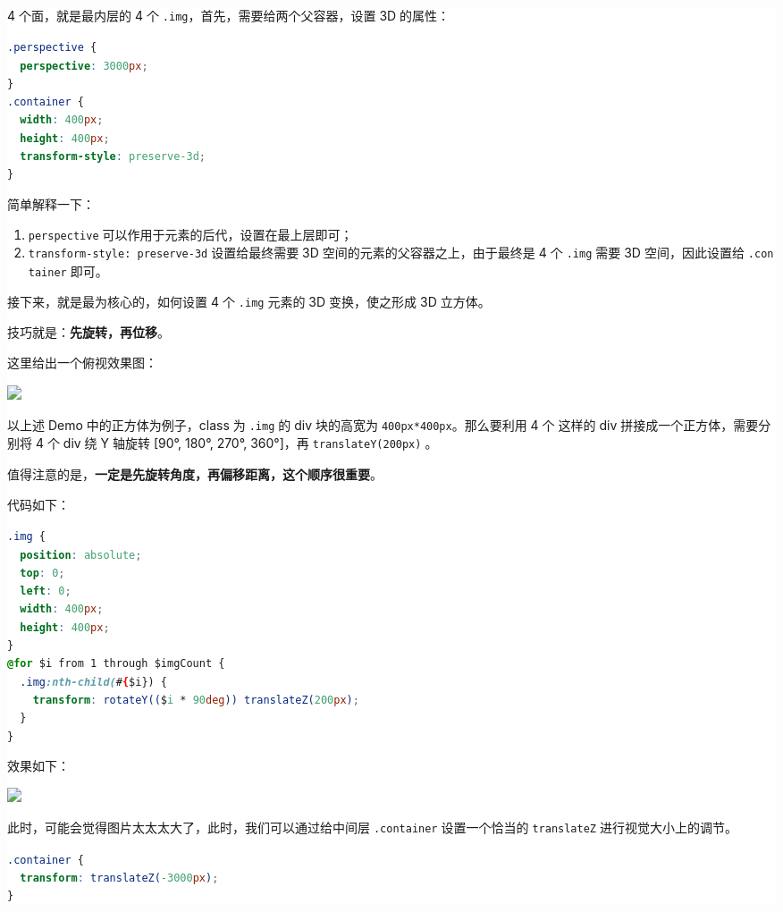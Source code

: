 4 个面，就是最内层的 4 个 `.img`，首先，需要给两个父容器，设置 3D 的属性：

```css
.perspective {
  perspective: 3000px;
}
.container {
  width: 400px;
  height: 400px;
  transform-style: preserve-3d;
}
```

简单解释一下：

1. `perspective` 可以作用于元素的后代，设置在最上层即可；
2. `transform-style: preserve-3d` 设置给最终需要 3D 空间的元素的父容器之上，由于最终是 4 个 `.img` 需要 3D 空间，因此设置给 `.container` 即可。

接下来，就是最为核心的，如何设置 4 个 `.img` 元素的 3D 变换，使之形成 3D 立方体。

技巧就是：**先旋转，再位移**。

这里给出一个俯视效果图：

<img src="../imgs/118/02.png" />

以上述 Demo 中的正方体为例子，class 为 `.img` 的 div 块的高宽为 `400px*400px`。那么要利用 4 个 这样的 div 拼接成一个正方体，需要分别将 4 个 div 绕 Y 轴旋转 \[90°, 180°, 270°, 360°\]，再 `translateY(200px)` 。

值得注意的是，**一定是先旋转角度，再偏移距离，这个顺序很重要**。

代码如下：

```css
.img {
  position: absolute;
  top: 0;
  left: 0;
  width: 400px;
  height: 400px;
}
@for $i from 1 through $imgCount {
  .img:nth-child(#{$i}) {
    transform: rotateY(($i * 90deg)) translateZ(200px);
  }
}
```

效果如下：

<img src="../imgs/118/05.gif" />

此时，可能会觉得图片太太太大了，此时，我们可以通过给中间层 `.container` 设置一个恰当的 `translateZ` 进行视觉大小上的调节。

```css
.container {
  transform: translateZ(-3000px);
}
```
